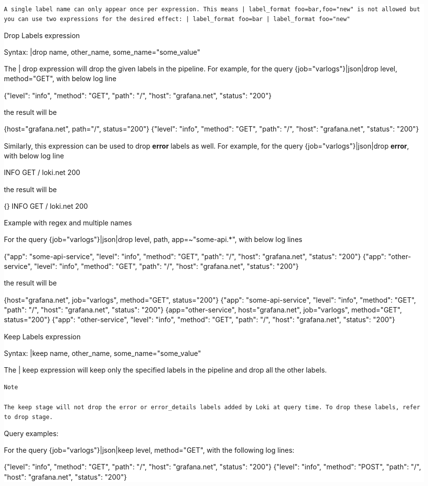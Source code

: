     A single label name can only appear once per expression. This means | label_format foo=bar,foo="new" is not allowed but you can use two expressions for the desired effect: | label_format foo=bar | label_format foo="new"

Drop Labels expression

Syntax: |drop name, other_name, some_name="some_value"

The | drop expression will drop the given labels in the pipeline. For example, for the query {job="varlogs"}|json|drop level, method="GET", with below log line

{"level": "info", "method": "GET", "path": "/", "host": "grafana.net", "status": "200"}

the result will be

{host="grafana.net", path="/", status="200"} {"level": "info", "method": "GET", "path": "/", "host": "grafana.net", "status": "200"}

Similarly, this expression can be used to drop **error** labels as well. For example, for the query {job="varlogs"}|json|drop **error**, with below log line

INFO GET / loki.net 200

the result will be

{} INFO GET / loki.net 200

Example with regex and multiple names

For the query {job="varlogs"}|json|drop level, path, app=~"some-api.\*", with below log lines

{"app": "some-api-service", "level": "info", "method": "GET", "path": "/", "host": "grafana.net", "status": "200"}
{"app": "other-service", "level": "info", "method": "GET", "path": "/", "host": "grafana.net", "status": "200"}

the result will be

{host="grafana.net", job="varlogs", method="GET", status="200"} {"app": "some-api-service", "level": "info", "method": "GET", "path": "/", "host": "grafana.net", "status": "200"}
{app="other-service", host="grafana.net", job="varlogs", method="GET", status="200"} {"app": "other-service", "level": "info", "method": "GET", "path": "/", "host": "grafana.net", "status": "200"}

Keep Labels expression

Syntax: |keep name, other_name, some_name="some_value"

The | keep expression will keep only the specified labels in the pipeline and drop all the other labels.

    Note

    The keep stage will not drop the error or error_details labels added by Loki at query time. To drop these labels, refer to drop stage.

Query examples:

For the query {job="varlogs"}|json|keep level, method="GET", with the following log lines:

{"level": "info", "method": "GET", "path": "/", "host": "grafana.net", "status": "200"}
{"level": "info", "method": "POST", "path": "/", "host": "grafana.net", "status": "200"}
